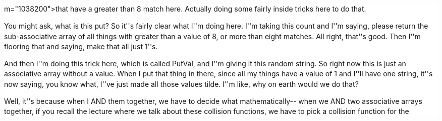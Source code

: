   m="1038200">that</span> <span m="1038420">have</span> <span m="1038839">a</span>
  <span m="1039010">greater</span> <span m="1039280">than</span> <span m="1039500">8</span>
  <span m="1039740">match</span> <span m="1040900">here.</span> <span m="1042280">Actually</span>
  <span m="1042530">doing</span> <span m="1042730">some</span> <span m="1042910">fairly</span>
  <span m="1043550">inside</span> <span m="1044119">tricks</span> <span m="1044430">here</span>
  <span m="1044609">to</span> <span m="1044700">do</span> <span m="1044849">that.</span></p><p><span
  m="1047670">You</span> <span m="1047770">might</span> <span m="1047940">ask,</span>
  <span m="1048099">what</span> <span m="1048420">is</span> <span m="1048670">this</span>
  <span m="1048890">put?</span> <span m="1049320">So</span> <span m="1049570">it''s</span>
  <span m="1049780">fairly</span> <span m="1050070">clear</span> <span m="1050320">what</span>
  <span m="1050420">I''m</span> <span m="1050540">doing</span> <span m="1050850">here.</span>
  <span m="1051840">I''m</span> <span m="1051980">taking</span> <span m="1053130">this</span>
  <span m="1054090">count</span> <span m="1055270">and I''m</span> <span m="1055480">saying,</span>
  <span m="1055740">please</span> <span m="1056270">return</span> <span m="1056900">the</span>
  <span m="1057000">sub-associative</span> <span m="1057890">array</span> <span m="1058170">of</span>
  <span m="1058260">all</span> <span m="1058570">things</span> <span m="1058890">with</span>
  <span m="1058980">greater</span> <span m="1059410">than a</span> <span m="1059560">value</span>
  <span m="1059910">of 8,</span> <span m="1060260">or more</span> <span m="1060430">than</span>
  <span m="1060610">eight</span> <span m="1060800">matches.</span> <span m="1061155">All</span>
  <span m="1061510">right,</span> <span m="1061680">that''s</span> <span m="1061940">good.</span>
  <span m="1063120">Then</span> <span m="1063280">I''m</span> <span m="1063420">flooring</span>
  <span m="1064140">that</span> <span m="1064610">and</span> <span m="1064670">saying,</span>
  <span m="1064830">make</span> <span m="1065150">that</span> <span m="1065360">all</span>
  <span m="1067626">just</span> <span m="1068050">1''s.</span></p><p><span m="1069950">And</span>
  <span m="1070100">then</span> <span m="1070250">I''m</span> <span m="1070360">doing</span>
  <span m="1070580">this</span> <span m="1070780">trick</span> <span m="1071080">here,</span>
  <span m="1071260">which</span> <span m="1071430">is</span> <span m="1071520">called</span>
  <span m="1071810">PutVal,</span> <span m="1072980">and</span> <span m="1073120">I''m</span>
  <span m="1073220">giving</span> <span m="1073560">it</span> <span m="1073690">this</span>
  <span m="1074190">random</span> <span m="1074670">string.</span> <span m="1078250">So
  right now</span> <span m="1078410">this is</span> <span m="1078810">just</span>
  <span m="1079160">an associative</span> <span m="1079350">array</span> <span m="1079670">without</span>
  <span m="1080000">a</span> <span m="1080030">value.</span> <span m="1080430">When</span>
  <span m="1080530">I</span> <span m="1080630">put</span> <span m="1080840">that</span>
  <span m="1081060">thing</span> <span m="1081290">in</span> <span m="1081420">there,</span>
  <span m="1082260">since</span> <span m="1082460">all</span> <span m="1082690">my</span>
  <span m="1083080">things</span> <span m="1083530">have</span> <span m="1083690">a</span>
  <span m="1083760">value</span> <span m="1084170">of</span> <span m="1084330">1</span>
  <span m="1084710">and</span> <span m="1084820">I''ll</span> <span m="1084950">have</span>
  <span m="1085190">one</span> <span m="1085540">string,</span> <span m="1086450">it''s</span>
  <span m="1086630">now</span> <span m="1086870">saying,</span> <span m="1087260">you
  know what,</span> <span m="1087530">I''ve</span> <span m="1087610">just</span> <span
  m="1087930">made</span> <span m="1088220">all</span> <span m="1088400">those</span>
  <span m="1088620">values</span> <span m="1089090">tilde.</span> <span m="1089950">I''m
  like,</span> <span m="1090200">why</span> <span m="1090590">on</span> <span m="1090740">earth</span>
  <span m="1091020">would</span> <span m="1091300">we</span> <span m="1091420">do</span>
  <span m="1091610">that?</span></p><p><span m="1093250">Well,</span> <span m="1093420">it''s</span>
  <span m="1093530">because</span> <span m="1093790">when</span> <span m="1093920">I</span>
  <span m="1094255">AND</span> <span m="1094590">them</span> <span m="1094970">together,</span>
  <span m="1097170">we</span> <span m="1097510">have</span> <span m="1097820">to</span>
  <span m="1097960">decide</span> <span m="1098640">what</span> <span m="1099130">mathematically--</span>
  <span m="1101810">when</span> <span m="1102010">we</span> <span m="1102340">AND</span>
  <span m="1102645">two</span> <span m="1102950">associative</span> <span m="1103650">arrays</span>
  <span m="1104130">together,</span> <span m="1104455">if</span> <span m="1104780">you</span>
  <span m="1105050">recall</span> <span m="1105600">the</span> <span m="1105690">lecture</span>
  <span m="1106080">where we</span> <span m="1106200">talk</span> <span m="1106390">about</span>
  <span m="1106560">these</span> <span m="1106730">collision</span> <span m="1107140">functions,</span>
  <span m="1107480">we</span> <span m="1107600">have</span> <span m="1107900">to</span>
  <span m="1108030">pick</span> <span m="1108230">a</span> <span m="1108290">collision</span>
  <span m="1108760">function</span> <span m="1109140">for</span> <span m="1109230">the</span>